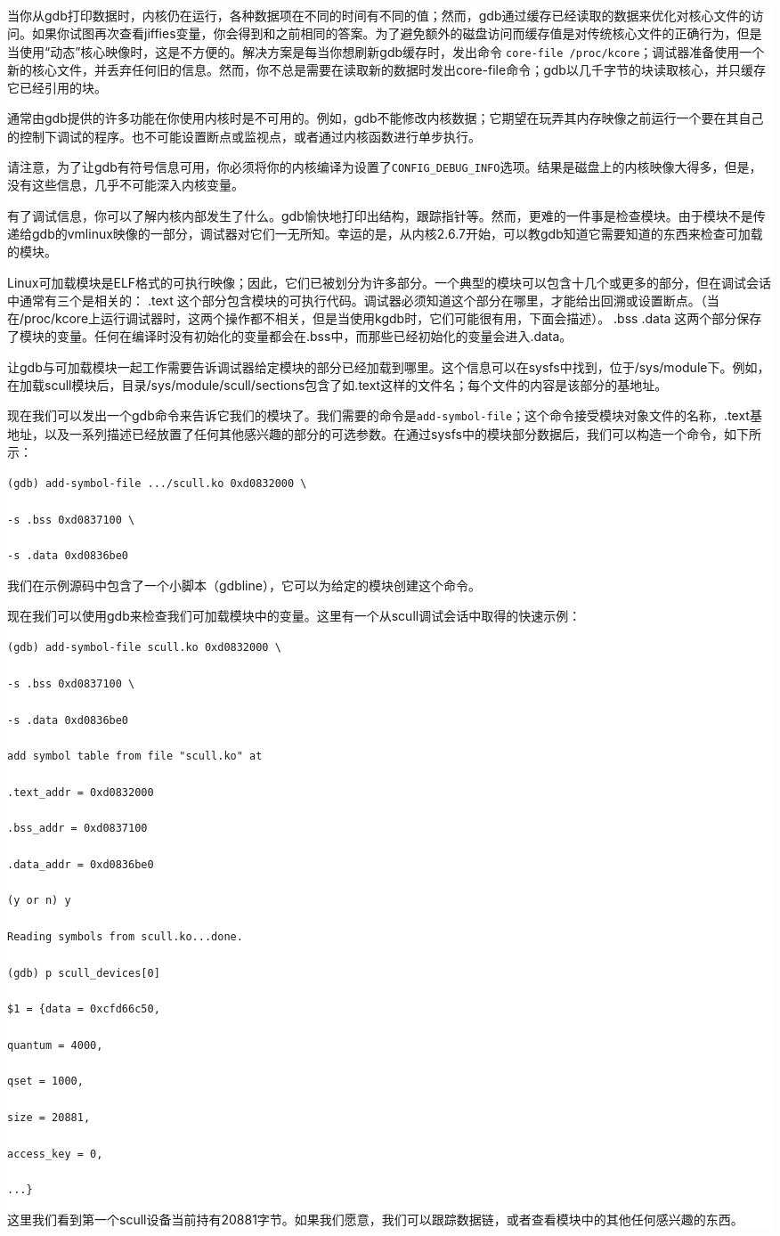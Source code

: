 当你从gdb打印数据时，内核仍在运行，各种数据项在不同的时间有不同的值；然而，gdb通过缓存已经读取的数据来优化对核心文件的访问。如果你试图再次查看jiffies变量，你会得到和之前相同的答案。为了避免额外的磁盘访问而缓存值是对传统核心文件的正确行为，但是当使用“动态”核心映像时，这是不方便的。解决方案是每当你想刷新gdb缓存时，发出命令
`core-file /proc/kcore`；调试器准备使用一个新的核心文件，并丢弃任何旧的信息。然而，你不总是需要在读取新的数据时发出core-file命令；gdb以几千字节的块读取核心，并只缓存它已经引用的块。

通常由gdb提供的许多功能在你使用内核时是不可用的。例如，gdb不能修改内核数据；它期望在玩弄其内存映像之前运行一个要在其自己的控制下调试的程序。也不可能设置断点或监视点，或者通过内核函数进行单步执行。

请注意，为了让gdb有符号信息可用，你必须将你的内核编译为设置了`CONFIG_DEBUG_INFO`选项。结果是磁盘上的内核映像大得多，但是，没有这些信息，几乎不可能深入内核变量。

有了调试信息，你可以了解内核内部发生了什么。gdb愉快地打印出结构，跟踪指针等。然而，更难的一件事是检查模块。由于模块不是传递给gdb的vmlinux映像的一部分，调试器对它们一无所知。幸运的是，从内核2.6.7开始，可以教gdb知道它需要知道的东西来检查可加载的模块。

Linux可加载模块是ELF格式的可执行映像；因此，它们已被划分为许多部分。一个典型的模块可以包含十几个或更多的部分，但在调试会话中通常有三个是相关的：
.text 这个部分包含模块的可执行代码。调试器必须知道这个部分在哪里，才能给出回溯或设置断点。（当在/proc/kcore上运行调试器时，这两个操作都不相关，但是当使用kgdb时，它们可能很有用，下面会描述）。 
.bss .data 这两个部分保存了模块的变量。任何在编译时没有初始化的变量都会在.bss中，而那些已经初始化的变量会进入.data。

让gdb与可加载模块一起工作需要告诉调试器给定模块的部分已经加载到哪里。这个信息可以在sysfs中找到，位于/sys/module下。例如，在加载scull模块后，目录/sys/module/scull/sections包含了如.text这样的文件名；每个文件的内容是该部分的基地址。

现在我们可以发出一个gdb命令来告诉它我们的模块了。我们需要的命令是`add-symbol-file`；这个命令接受模块对象文件的名称，.text基地址，以及一系列描述已经放置了任何其他感兴趣的部分的可选参数。在通过sysfs中的模块部分数据后，我们可以构造一个命令，如下所示：
```shell
(gdb) add-symbol-file .../scull.ko 0xd0832000 \

-s .bss 0xd0837100 \

-s .data 0xd0836be0
```
我们在示例源码中包含了一个小脚本（gdbline），它可以为给定的模块创建这个命令。

现在我们可以使用gdb来检查我们可加载模块中的变量。这里有一个从scull调试会话中取得的快速示例：
```shell
(gdb) add-symbol-file scull.ko 0xd0832000 \

-s .bss 0xd0837100 \

-s .data 0xd0836be0

add symbol table from file "scull.ko" at

.text_addr = 0xd0832000

.bss_addr = 0xd0837100

.data_addr = 0xd0836be0

(y or n) y

Reading symbols from scull.ko...done.

(gdb) p scull_devices[0]

$1 = {data = 0xcfd66c50,

quantum = 4000,

qset = 1000,

size = 20881,

access_key = 0,

...}
```
这里我们看到第一个scull设备当前持有20881字节。如果我们愿意，我们可以跟踪数据链，或者查看模块中的其他任何感兴趣的东西。
